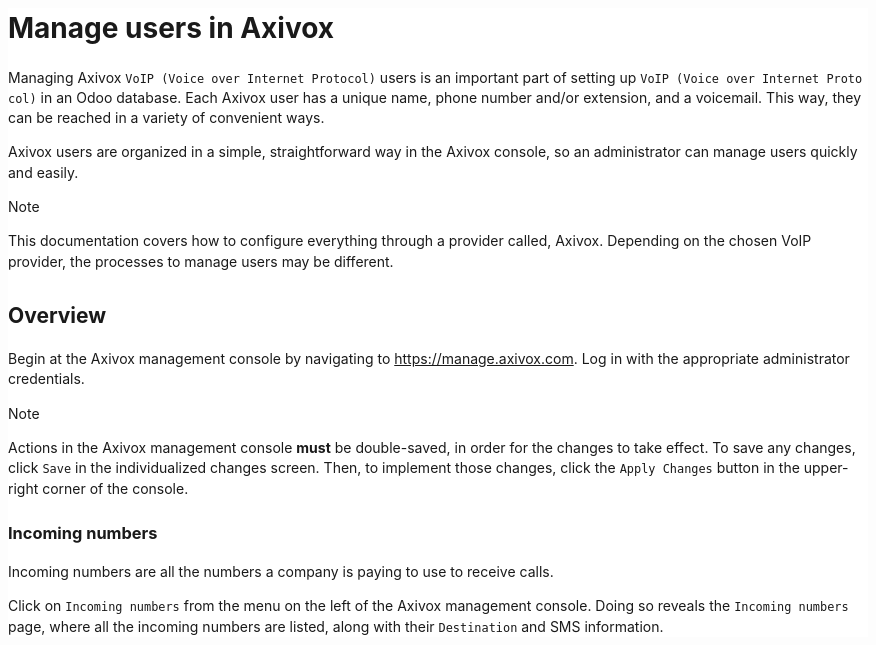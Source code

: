 # Manage users in Axivox

Managing Axivox `VoIP (Voice over Internet Protocol)` users is an
important part of setting up `VoIP (Voice over Internet Protocol)` in an
Odoo database. Each Axivox user has a unique name, phone number and/or
extension, and a voicemail. This way, they can be reached in a variety
of convenient ways.

Axivox users are organized in a simple, straightforward way in the
Axivox console, so an administrator can manage users quickly and easily.

<div class="note">

<div class="title">

Note

</div>

This documentation covers how to configure everything through a provider
called, Axivox. Depending on the chosen VoIP provider, the processes to
manage users may be different.

</div>

## Overview

Begin at the Axivox management console by navigating to
<https://manage.axivox.com>. Log in with the appropriate administrator
credentials.

<div class="note">

<div class="title">

Note

</div>

Actions in the Axivox management console **must** be double-saved, in
order for the changes to take effect. To save any changes, click `Save`
in the individualized changes screen. Then, to implement those changes,
click the `Apply Changes` button in the upper-right corner of the
console.

</div>

### Incoming numbers

Incoming numbers are all the numbers a company is paying to use to
receive calls.

Click on `Incoming numbers` from the menu on the left of the Axivox
management console. Doing so reveals the `Incoming numbers` page, where
all the incoming numbers are listed, along with their `Destination` and
SMS information.
